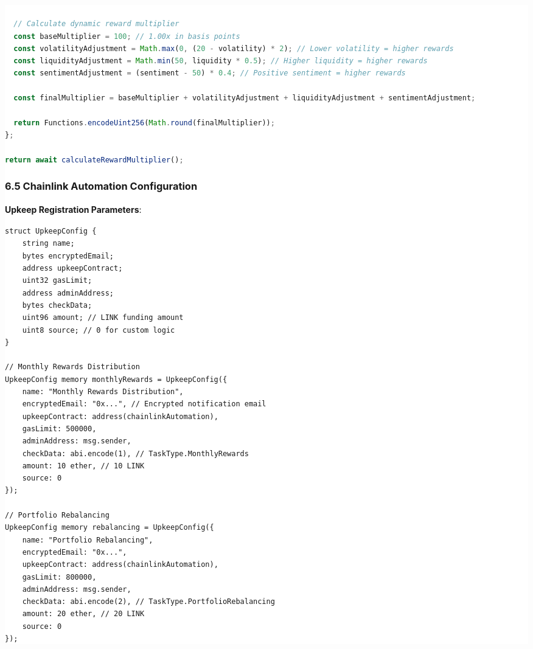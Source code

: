 ```javascript
  
  // Calculate dynamic reward multiplier
  const baseMultiplier = 100; // 1.00x in basis points
  const volatilityAdjustment = Math.max(0, (20 - volatility) * 2); // Lower volatility = higher rewards
  const liquidityAdjustment = Math.min(50, liquidity * 0.5); // Higher liquidity = higher rewards
  const sentimentAdjustment = (sentiment - 50) * 0.4; // Positive sentiment = higher rewards
  
  const finalMultiplier = baseMultiplier + volatilityAdjustment + liquidityAdjustment + sentimentAdjustment;
  
  return Functions.encodeUint256(Math.round(finalMultiplier));
};

return await calculateRewardMultiplier();
```

### 6.5 Chainlink Automation Configuration

**Upkeep Registration Parameters**:
```solidity
struct UpkeepConfig {
    string name;
    bytes encryptedEmail;
    address upkeepContract;
    uint32 gasLimit;
    address adminAddress;
    bytes checkData;
    uint96 amount; // LINK funding amount
    uint8 source; // 0 for custom logic
}

// Monthly Rewards Distribution
UpkeepConfig memory monthlyRewards = UpkeepConfig({
    name: "Monthly Rewards Distribution",
    encryptedEmail: "0x...", // Encrypted notification email
    upkeepContract: address(chainlinkAutomation),
    gasLimit: 500000,
    adminAddress: msg.sender,
    checkData: abi.encode(1), // TaskType.MonthlyRewards
    amount: 10 ether, // 10 LINK
    source: 0
});

// Portfolio Rebalancing
UpkeepConfig memory rebalancing = UpkeepConfig({
    name: "Portfolio Rebalancing",
    encryptedEmail: "0x...",
    upkeepContract: address(chainlinkAutomation),
    gasLimit: 800000,
    adminAddress: msg.sender,
    checkData: abi.encode(2), // TaskType.PortfolioRebalancing
    amount: 20 ether, // 20 LINK
    source: 0
});
```
